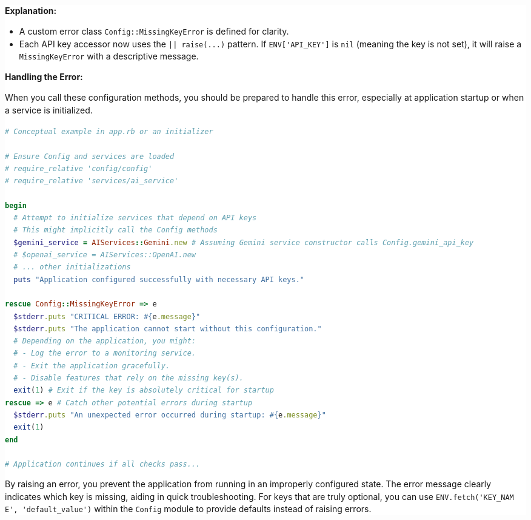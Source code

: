 **Explanation:**

* A custom error class `Config::MissingKeyError` is defined for clarity.
* Each API key accessor now uses the `|| raise(...)` pattern. If `ENV['API_KEY']` is `nil` (meaning the key is not set), it will raise a `MissingKeyError` with a descriptive message.

**Handling the Error:**

When you call these configuration methods, you should be prepared to handle this error, especially at application startup or when a service is initialized.

```ruby
# Conceptual example in app.rb or an initializer

# Ensure Config and services are loaded
# require_relative 'config/config'
# require_relative 'services/ai_service'

begin
  # Attempt to initialize services that depend on API keys
  # This might implicitly call the Config methods
  $gemini_service = AIServices::Gemini.new # Assuming Gemini service constructor calls Config.gemini_api_key
  # $openai_service = AIServices::OpenAI.new
  # ... other initializations
  puts "Application configured successfully with necessary API keys."

rescue Config::MissingKeyError => e
  $stderr.puts "CRITICAL ERROR: #{e.message}"
  $stderr.puts "The application cannot start without this configuration."
  # Depending on the application, you might:
  # - Log the error to a monitoring service.
  # - Exit the application gracefully.
  # - Disable features that rely on the missing key(s).
  exit(1) # Exit if the key is absolutely critical for startup
rescue => e # Catch other potential errors during startup
  $stderr.puts "An unexpected error occurred during startup: #{e.message}"
  exit(1)
end

# Application continues if all checks pass...
```

By raising an error, you prevent the application from running in an improperly configured state. The error message clearly indicates which key is missing, aiding in quick troubleshooting. For keys that are truly optional, you can use `ENV.fetch('KEY_NAME', 'default_value')` within the `Config` module to provide defaults instead of raising errors.
